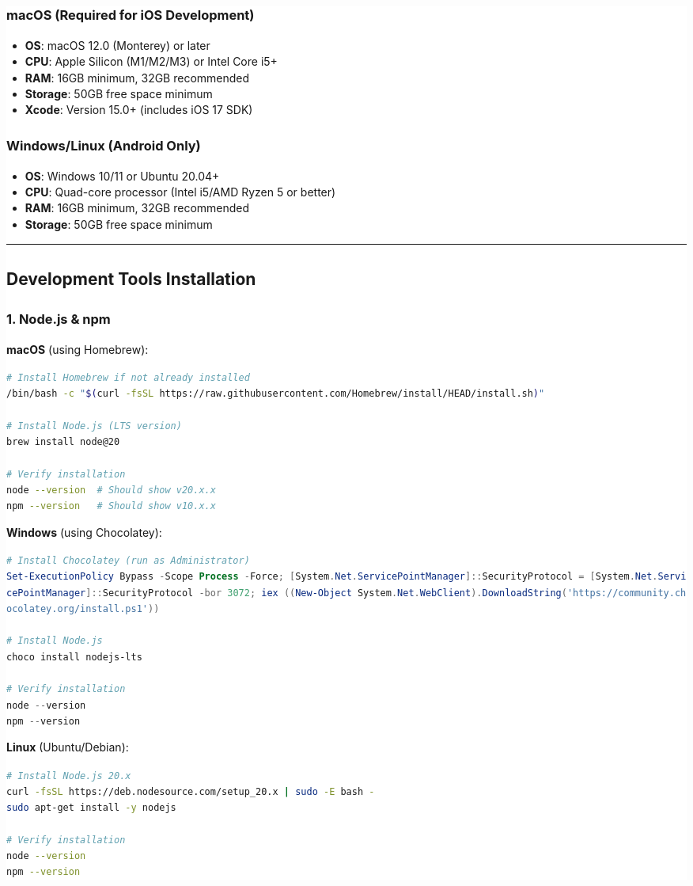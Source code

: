 ### macOS (Required for iOS Development)
- **OS**: macOS 12.0 (Monterey) or later
- **CPU**: Apple Silicon (M1/M2/M3) or Intel Core i5+
- **RAM**: 16GB minimum, 32GB recommended
- **Storage**: 50GB free space minimum
- **Xcode**: Version 15.0+ (includes iOS 17 SDK)

### Windows/Linux (Android Only)
- **OS**: Windows 10/11 or Ubuntu 20.04+
- **CPU**: Quad-core processor (Intel i5/AMD Ryzen 5 or better)
- **RAM**: 16GB minimum, 32GB recommended
- **Storage**: 50GB free space minimum

---

## Development Tools Installation

### 1. Node.js & npm

**macOS** (using Homebrew):
```bash
# Install Homebrew if not already installed
/bin/bash -c "$(curl -fsSL https://raw.githubusercontent.com/Homebrew/install/HEAD/install.sh)"

# Install Node.js (LTS version)
brew install node@20

# Verify installation
node --version  # Should show v20.x.x
npm --version   # Should show v10.x.x
```

**Windows** (using Chocolatey):
```powershell
# Install Chocolatey (run as Administrator)
Set-ExecutionPolicy Bypass -Scope Process -Force; [System.Net.ServicePointManager]::SecurityProtocol = [System.Net.ServicePointManager]::SecurityProtocol -bor 3072; iex ((New-Object System.Net.WebClient).DownloadString('https://community.chocolatey.org/install.ps1'))

# Install Node.js
choco install nodejs-lts

# Verify installation
node --version
npm --version
```

**Linux** (Ubuntu/Debian):
```bash
# Install Node.js 20.x
curl -fsSL https://deb.nodesource.com/setup_20.x | sudo -E bash -
sudo apt-get install -y nodejs

# Verify installation
node --version
npm --version
```
